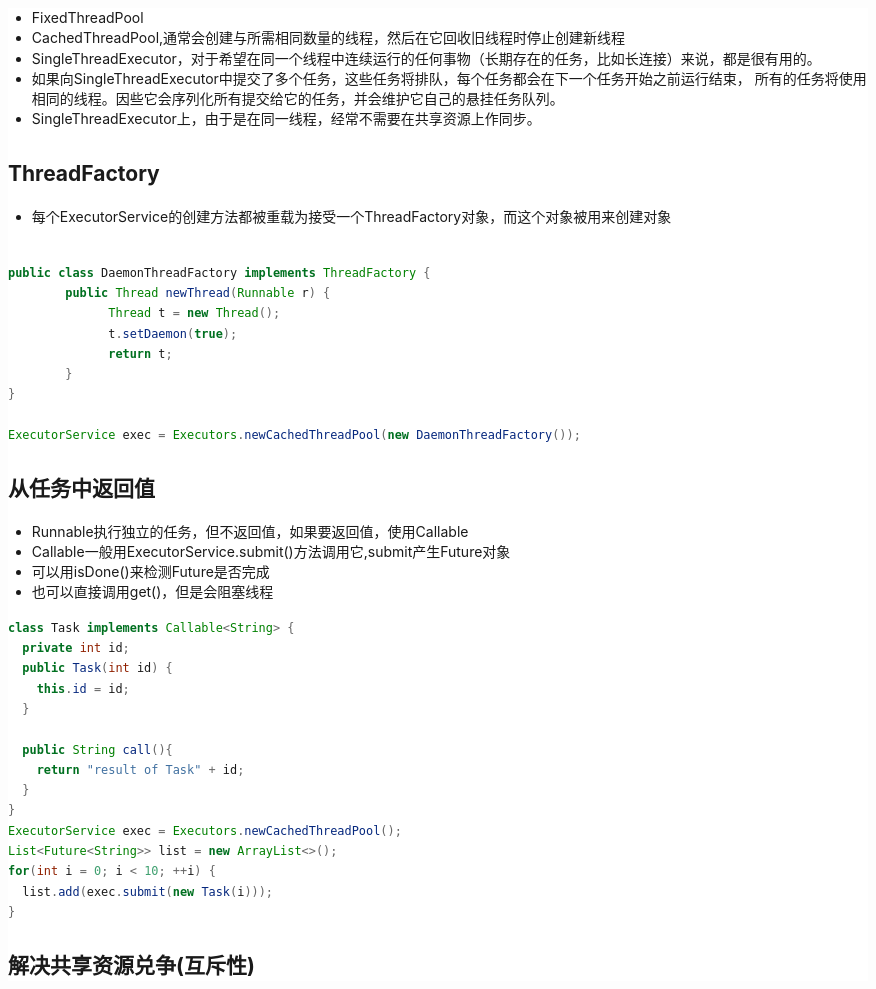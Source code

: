 - FixedThreadPool
- CachedThreadPool,通常会创建与所需相同数量的线程，然后在它回收旧线程时停止创建新线程
- SingleThreadExecutor，对于希望在同一个线程中连续运行的任何事物（长期存在的任务，比如长连接）来说，都是很有用的。
- 如果向SingleThreadExecutor中提交了多个任务，这些任务将排队，每个任务都会在下一个任务开始之前运行结束，
 所有的任务将使用相同的线程。因些它会序列化所有提交给它的任务，并会维护它自己的悬挂任务队列。
- SingleThreadExecutor上，由于是在同一线程，经常不需要在共享资源上作同步。


## ThreadFactory

- 每个ExecutorService的创建方法都被重载为接受一个ThreadFactory对象，而这个对象被用来创建对象

```java

public class DaemonThreadFactory implements ThreadFactory {
        public Thread newThread(Runnable r) {
              Thread t = new Thread();
              t.setDaemon(true);
              return t;
        }
}

ExecutorService exec = Executors.newCachedThreadPool(new DaemonThreadFactory());

```

## 从任务中返回值

- Runnable执行独立的任务，但不返回值，如果要返回值，使用Callable
- Callable一般用ExecutorService.submit()方法调用它,submit产生Future对象
- 可以用isDone()来检测Future是否完成
- 也可以直接调用get()，但是会阻塞线程

```java
class Task implements Callable<String> {
  private int id;
  public Task(int id) {
    this.id = id;
  }

  public String call(){
    return "result of Task" + id;
  }
}
ExecutorService exec = Executors.newCachedThreadPool();
List<Future<String>> list = new ArrayList<>();
for(int i = 0; i < 10; ++i) {
  list.add(exec.submit(new Task(i)));
}
```


## 解决共享资源兑争(互斥性)
